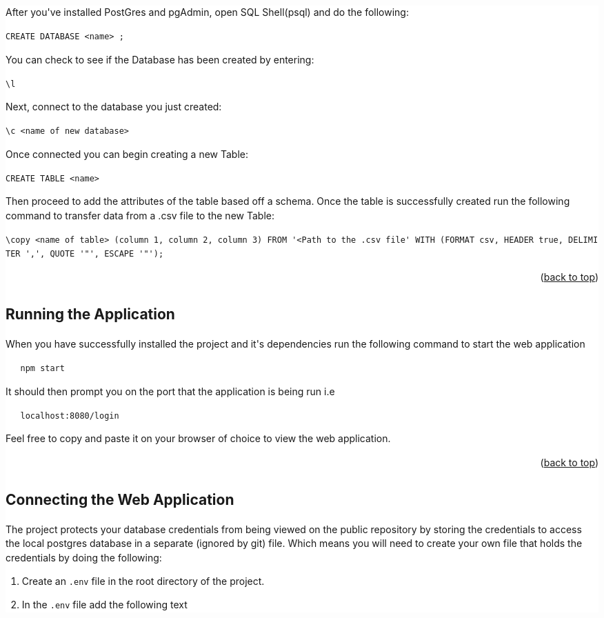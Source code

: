 After you've installed PostGres and pgAdmin, open SQL Shell(psql) and do the following:
```
CREATE DATABASE <name> ;
```

You can check to see if the Database has been created by entering:
```
\l
```

Next, connect to the database you just created:
```
\c <name of new database>
```

Once connected you can begin creating a new Table:
```
CREATE TABLE <name> 
```

Then proceed to add the attributes of the table based off a schema.
Once the table is successfully created run the following command to transfer data from a .csv file to the new Table:

```
\copy <name of table> (column 1, column 2, column 3) FROM '<Path to the .csv file' WITH (FORMAT csv, HEADER true, DELIMITER ',', QUOTE '"', ESCAPE '"');
```

<p align="right">(<a href="#readme-top">back to top</a>)</p>

## Running the Application

When you have successfully installed the project and it's dependencies run the following command to start the web application

```sh
   npm start
```

It should then prompt you on the port that the application is being run i.e
```sh
   localhost:8080/login
```

Feel free to copy and paste it on your browser of choice to view the web application. 


<p align="right">(<a href="#readme-top">back to top</a>)</p>


## Connecting the Web Application

The project protects your database credentials from being viewed on the public repository by storing the credentials to access the local postgres database in a separate (ignored by git) file. Which means you will need to create your own file that holds the credentials by doing the following:

1. Create an `.env` file in the root directory of the project.

2. In the `.env` file add the following text
